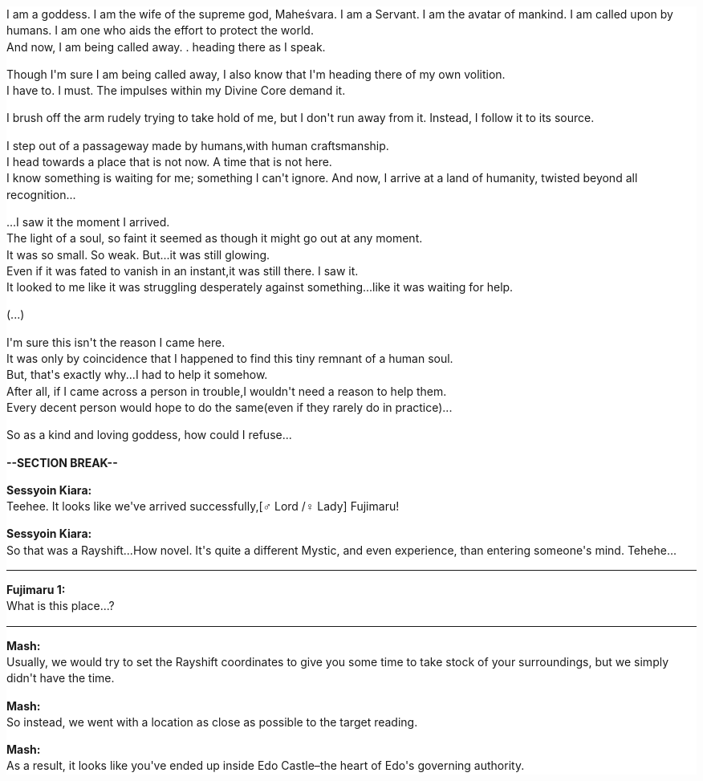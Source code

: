 I am a goddess. I am the wife of the supreme god, Maheśvara. I am a Servant. I am the avatar of mankind. I am called upon by humans. I am one who aids the effort to protect the world.   
And now, I am being called away. . heading there as I speak.   
  
Though I'm sure I am being called away, I also know that I'm heading there of my own volition.   
I have to. I must. The impulses within my Divine Core demand it.   
  
I brush off the arm rudely trying to take hold of me, but I don't run away from it. Instead, I follow it to its source.   
  
I step out of a passageway made by humans,with human craftsmanship.   
I head towards a place that is not now. A time that is not here.   
I know something is waiting for me; something I can't ignore. And now, I arrive at a land of humanity, twisted beyond all recognition...  
  
...I saw it the moment I arrived.   
The light of a soul, so faint it seemed as though it might go out at any moment.   
It was so small. So weak. But...it was still glowing.   
Even if it was fated to vanish in an instant,it was still there. I saw it.   
It looked to me like it was struggling desperately against something...like it was waiting for help.   
  
(...)  
  
I'm sure this isn't the reason I came here.   
It was only by coincidence that I happened to find this tiny remnant of a human soul.   
But, that's exactly why...I had to help it somehow.   
After all, if I came across a person in trouble,I wouldn't need a reason to help them.   
Every decent person would hope to do the same(even if they rarely do in practice)...  
  
So as a kind and loving goddess, how could I refuse...  
  
**--SECTION BREAK--**  
   
**Sessyoin Kiara:**   
Teehee. It looks like we've arrived successfully,[♂ Lord /♀ Lady] Fujimaru!   
   
**Sessyoin Kiara:**   
So that was a Rayshift...How novel. It's quite a different Mystic, and even experience, than entering someone's mind. Tehehe...  
   
---  
  
**Fujimaru 1:**   
What is this place...?   
  
---  
  
   
**Mash:**   
Usually, we would try to set the Rayshift coordinates to give you some time to take stock of your surroundings, but we simply didn't have the time.   
   
**Mash:**   
So instead, we went with a location as close as possible to the target reading.   
   
**Mash:**   
As a result, it looks like you've ended up inside Edo Castle&ndash;the heart of Edo's governing authority.   
   